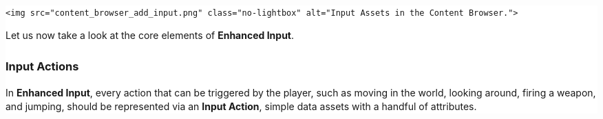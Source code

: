     <img src="content_browser_add_input.png" class="no-lightbox" alt="Input Assets in the Content Browser.">
</figure>

Let us now take a look at the core elements of **Enhanced Input**.

### Input Actions

In **Enhanced Input**, every action that can be triggered by the player, such as moving in the world, looking around, firing a weapon, and jumping, should be represented via an **Input Action**, simple data assets with a handful of attributes.

<figure markdown>